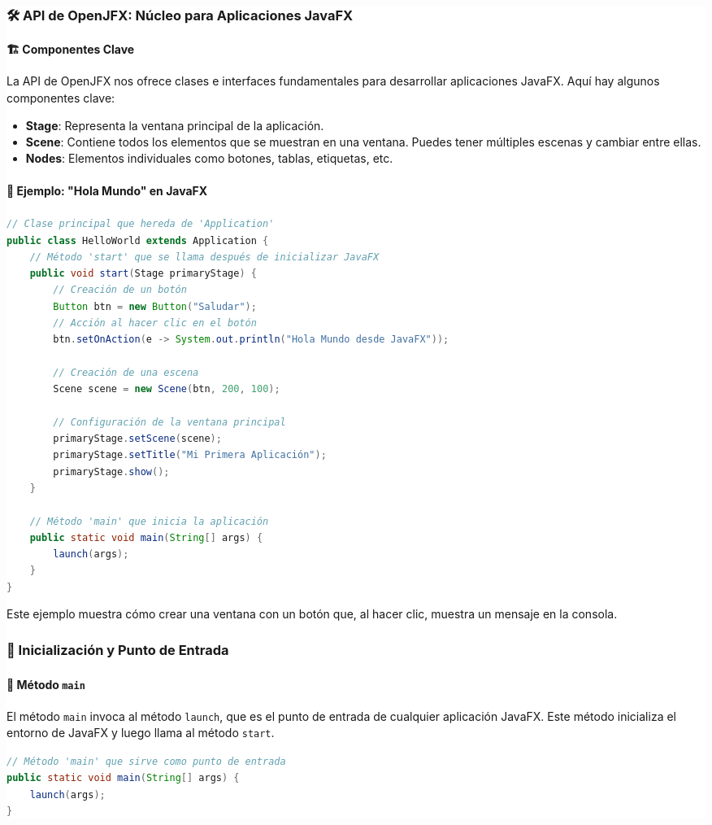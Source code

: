 ### 🛠 API de OpenJFX: Núcleo para Aplicaciones JavaFX

#### 🏗 Componentes Clave
La API de OpenJFX nos ofrece clases e interfaces fundamentales para desarrollar aplicaciones JavaFX. Aquí hay algunos componentes clave:

- **Stage**: Representa la ventana principal de la aplicación.
- **Scene**: Contiene todos los elementos que se muestran en una ventana. Puedes tener múltiples escenas y cambiar entre ellas.
- **Nodes**: Elementos individuales como botones, tablas, etiquetas, etc.

#### 📝 Ejemplo: "Hola Mundo" en JavaFX

```java
// Clase principal que hereda de 'Application'
public class HelloWorld extends Application {
    // Método 'start' que se llama después de inicializar JavaFX
    public void start(Stage primaryStage) {
        // Creación de un botón
        Button btn = new Button("Saludar");
        // Acción al hacer clic en el botón
        btn.setOnAction(e -> System.out.println("Hola Mundo desde JavaFX"));
        
        // Creación de una escena
        Scene scene = new Scene(btn, 200, 100);
        
        // Configuración de la ventana principal
        primaryStage.setScene(scene);
        primaryStage.setTitle("Mi Primera Aplicación");
        primaryStage.show();
    }
    
    // Método 'main' que inicia la aplicación
    public static void main(String[] args) {
        launch(args);
    }
}
```

Este ejemplo muestra cómo crear una ventana con un botón que, al hacer clic, muestra un mensaje en la consola.

### 🚀 Inicialización y Punto de Entrada

#### 🌱 Método `main`
El método `main` invoca al método `launch`, que es el punto de entrada de cualquier aplicación JavaFX. Este método inicializa el entorno de JavaFX y luego llama al método `start`.

```java
// Método 'main' que sirve como punto de entrada
public static void main(String[] args) {
    launch(args);
}
```
